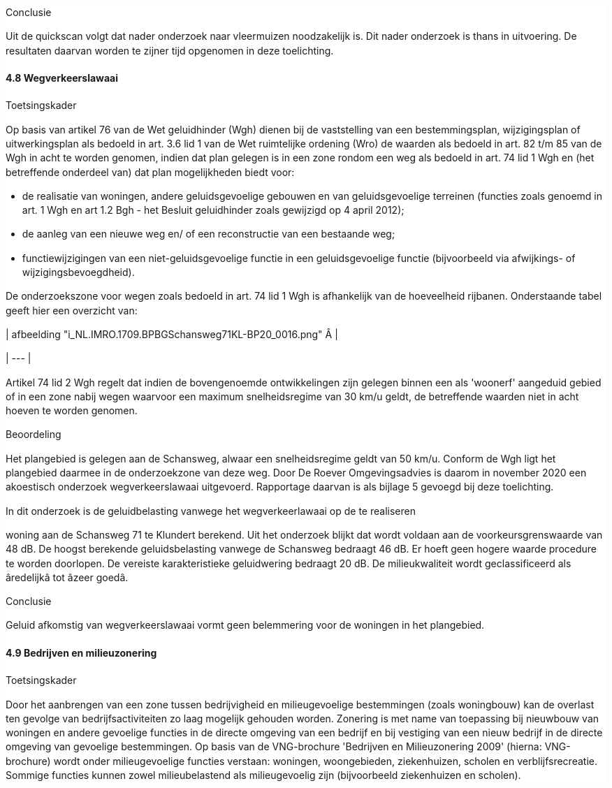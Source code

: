 Conclusie

Uit de quickscan volgt dat nader onderzoek naar vleermuizen noodzakelijk is. Dit nader onderzoek is thans in uitvoering. De resultaten daarvan worden te zijner tijd opgenomen in deze toelichting.

#### 4\.8 Wegverkeerslawaai

Toetsingskader

Op basis van artikel 76 van de Wet geluidhinder (Wgh) dienen bij de vaststelling van een bestemmingsplan, wijzigingsplan of uitwerkingsplan als bedoeld in art. 3\.6 lid 1 van de Wet ruimtelijke ordening (Wro) de waarden als bedoeld in art. 82 t/m 85 van de Wgh in acht te worden genomen, indien dat plan gelegen is in een zone rondom een weg als bedoeld in art. 74 lid 1 Wgh en (het betreffende onderdeel van) dat plan mogelijkheden biedt voor:

* de realisatie van woningen, andere geluidsgevoelige gebouwen en van geluidsgevoelige terreinen (functies zoals genoemd in art. 1 Wgh en art 1\.2 Bgh \- het Besluit geluidhinder zoals gewijzigd op 4 april 2012\);

* de aanleg van een nieuwe weg en/ of een reconstructie van een bestaande weg;

* functiewijzigingen van een niet\-geluidsgevoelige functie in een geluidsgevoelige functie (bijvoorbeeld via afwijkings\- of wijzigingsbevoegdheid).

De onderzoekszone voor wegen zoals bedoeld in art. 74 lid 1 Wgh is afhankelijk van de hoeveelheid rijbanen. Onderstaande tabel geeft hier een overzicht van:

| afbeelding "i_NL.IMRO.1709.BPBGSchansweg71KL-BP20_0016.png"      Â |

| --- |

Artikel 74 lid 2 Wgh regelt dat indien de bovengenoemde ontwikkelingen zijn gelegen binnen een als 'woonerf' aangeduid gebied of in een zone nabij wegen waarvoor een maximum snelheidsregime van 30 km/u geldt, de betreffende waarden niet in acht hoeven te worden genomen.

Beoordeling

Het plangebied is gelegen aan de Schansweg, alwaar een snelheidsregime geldt van 50 km/u. Conform de Wgh ligt het plangebied daarmee in de onderzoekzone van deze weg. Door De Roever Omgevingsadvies is daarom in november 2020 een akoestisch onderzoek wegverkeerslawaai uitgevoerd. Rapportage daarvan is als bijlage 5 gevoegd bij deze toelichting.

In dit onderzoek is de geluidbelasting vanwege het wegverkeerlawaai op de te realiseren

woning aan de Schansweg 71 te Klundert berekend. Uit het onderzoek blijkt dat wordt voldaan aan de voorkeursgrenswaarde van 48 dB. De hoogst berekende geluidsbelasting vanwege de Schansweg bedraagt 46 dB. Er hoeft geen hogere waarde procedure te worden doorlopen. De vereiste karakteristieke geluidwering bedraagt 20 dB. De milieukwaliteit wordt geclassificeerd als âredelijkâ tot âzeer goedâ.

Conclusie

Geluid afkomstig van wegverkeerslawaai vormt geen belemmering voor de woningen in het plangebied.

#### 4\.9 Bedrijven en milieuzonering

Toetsingskader

Door het aanbrengen van een zone tussen bedrijvigheid en milieugevoelige bestemmingen (zoals woningbouw) kan de overlast ten gevolge van bedrijfsactiviteiten zo laag mogelijk gehouden worden. Zonering is met name van toepassing bij nieuwbouw van woningen en andere gevoelige functies in de directe omgeving van een bedrijf en bij vestiging van een nieuw bedrijf in de directe omgeving van gevoelige bestemmingen. Op basis van de VNG\-brochure 'Bedrijven en Milieuzonering 2009' (hierna: VNG\-brochure) wordt onder milieugevoelige functies verstaan: woningen, woongebieden, ziekenhuizen, scholen en verblijfsrecreatie. Sommige functies kunnen zowel milieubelastend als milieugevoelig zijn (bijvoorbeeld ziekenhuizen en scholen).
